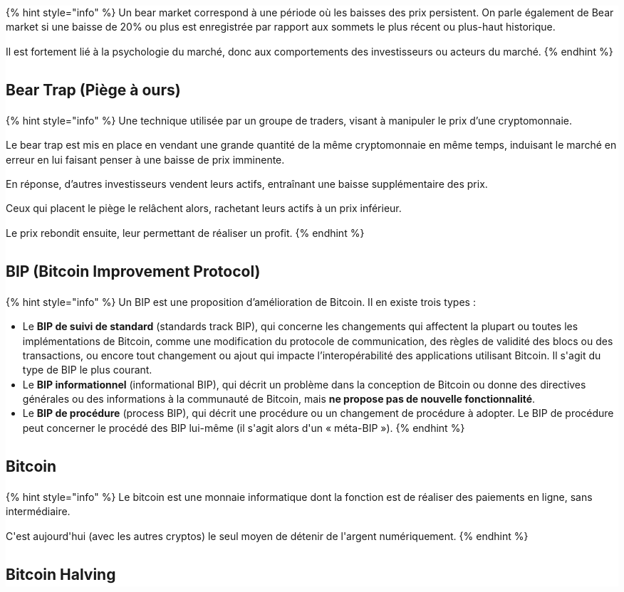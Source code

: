{% hint style="info" %}
Un bear market correspond à une période où les baisses des prix persistent. On parle également de Bear market si une baisse de 20% ou plus est enregistrée par rapport aux sommets le plus récent ou plus-haut historique.

Il est fortement lié à la psychologie du marché, donc aux comportements des investisseurs ou acteurs du marché.
{% endhint %}

## Bear Trap (Piège à ours)

{% hint style="info" %}
Une technique utilisée par un groupe de traders, visant à manipuler le prix d’une cryptomonnaie.

Le bear trap est mis en place en vendant une grande quantité de la même cryptomonnaie en même temps, induisant le marché en erreur en lui faisant penser à une baisse de prix imminente.

En réponse, d’autres investisseurs vendent leurs actifs, entraînant une baisse supplémentaire des prix.

Ceux qui placent le piège le relâchent alors, rachetant leurs actifs à un prix inférieur.

Le prix rebondit ensuite, leur permettant de réaliser un profit.
{% endhint %}

## BIP (Bitcoin Improvement Protocol)

{% hint style="info" %}
Un BIP est une proposition d’amélioration de Bitcoin. Il en existe trois types :

* Le **BIP de suivi de standard** (standards track BIP), qui concerne les changements qui affectent la plupart ou toutes les implémentations de Bitcoin, comme une modification du protocole de communication, des règles de validité des blocs ou des transactions, ou encore tout changement ou ajout qui impacte l’interopérabilité des applications utilisant Bitcoin. Il s'agit du type de BIP le plus courant.
* Le **BIP informationnel** (informational BIP), qui décrit un problème dans la conception de Bitcoin ou donne des directives générales ou des informations à la communauté de Bitcoin, mais **ne propose pas de nouvelle fonctionnalité**.
* Le **BIP de procédure** (process BIP), qui décrit une procédure ou un changement de procédure à adopter. Le BIP de procédure peut concerner le procédé des BIP lui-même (il s'agit alors d'un « méta-BIP »).
{% endhint %}

## Bitcoin

{% hint style="info" %}
Le bitcoin est une monnaie informatique dont la fonction est de réaliser des paiements en ligne, sans intermédiaire.

C'est aujourd'hui (avec les autres cryptos) le seul moyen de détenir de l'argent numériquement.
{% endhint %}

## **Bitcoin Halving**
